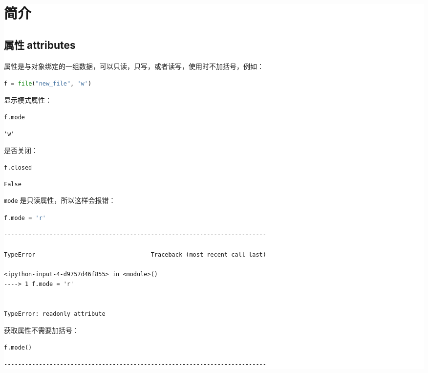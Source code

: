 # 简介

## 属性 attributes

属性是与对象绑定的一组数据，可以只读，只写，或者读写，使用时不加括号，例如：


```python
f = file("new_file", 'w')
```

显示模式属性：


```python
f.mode
```




    'w'



是否关闭：


```python
f.closed
```




    False



`mode` 是只读属性，所以这样会报错：


```python
f.mode = 'r'
```


    ---------------------------------------------------------------------------

    TypeError                                 Traceback (most recent call last)

    <ipython-input-4-d9757d46f855> in <module>()
    ----> 1 f.mode = 'r'
    

    TypeError: readonly attribute


获取属性不需要加括号：


```python
f.mode()
```


    ---------------------------------------------------------------------------

